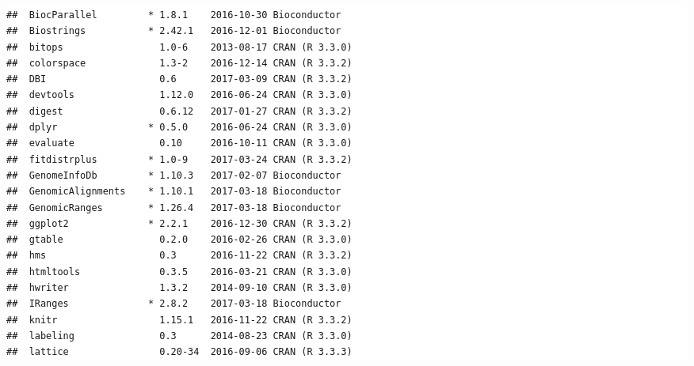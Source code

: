     ##  BiocParallel         * 1.8.1    2016-10-30 Bioconductor  
    ##  Biostrings           * 2.42.1   2016-12-01 Bioconductor  
    ##  bitops                 1.0-6    2013-08-17 CRAN (R 3.3.0)
    ##  colorspace             1.3-2    2016-12-14 CRAN (R 3.3.2)
    ##  DBI                    0.6      2017-03-09 CRAN (R 3.3.2)
    ##  devtools               1.12.0   2016-06-24 CRAN (R 3.3.0)
    ##  digest                 0.6.12   2017-01-27 CRAN (R 3.3.2)
    ##  dplyr                * 0.5.0    2016-06-24 CRAN (R 3.3.0)
    ##  evaluate               0.10     2016-10-11 CRAN (R 3.3.0)
    ##  fitdistrplus         * 1.0-9    2017-03-24 CRAN (R 3.3.2)
    ##  GenomeInfoDb         * 1.10.3   2017-02-07 Bioconductor  
    ##  GenomicAlignments    * 1.10.1   2017-03-18 Bioconductor  
    ##  GenomicRanges        * 1.26.4   2017-03-18 Bioconductor  
    ##  ggplot2              * 2.2.1    2016-12-30 CRAN (R 3.3.2)
    ##  gtable                 0.2.0    2016-02-26 CRAN (R 3.3.0)
    ##  hms                    0.3      2016-11-22 CRAN (R 3.3.2)
    ##  htmltools              0.3.5    2016-03-21 CRAN (R 3.3.0)
    ##  hwriter                1.3.2    2014-09-10 CRAN (R 3.3.0)
    ##  IRanges              * 2.8.2    2017-03-18 Bioconductor  
    ##  knitr                  1.15.1   2016-11-22 CRAN (R 3.3.2)
    ##  labeling               0.3      2014-08-23 CRAN (R 3.3.0)
    ##  lattice                0.20-34  2016-09-06 CRAN (R 3.3.3)